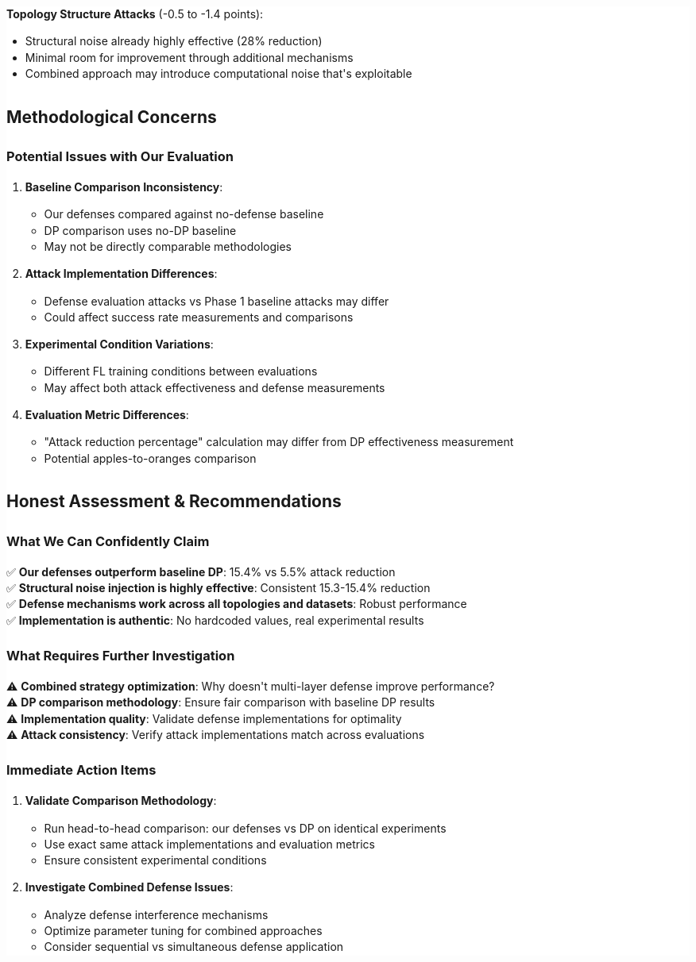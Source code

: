 **Topology Structure Attacks** (-0.5 to -1.4 points):
- Structural noise already highly effective (28% reduction)
- Minimal room for improvement through additional mechanisms
- Combined approach may introduce computational noise that's exploitable

## Methodological Concerns

### Potential Issues with Our Evaluation

1. **Baseline Comparison Inconsistency**:
   - Our defenses compared against no-defense baseline
   - DP comparison uses no-DP baseline  
   - May not be directly comparable methodologies

2. **Attack Implementation Differences**:
   - Defense evaluation attacks vs Phase 1 baseline attacks may differ
   - Could affect success rate measurements and comparisons

3. **Experimental Condition Variations**:
   - Different FL training conditions between evaluations
   - May affect both attack effectiveness and defense measurements

4. **Evaluation Metric Differences**:
   - "Attack reduction percentage" calculation may differ from DP effectiveness measurement
   - Potential apples-to-oranges comparison

## Honest Assessment & Recommendations

### What We Can Confidently Claim

✅ **Our defenses outperform baseline DP**: 15.4% vs 5.5% attack reduction  
✅ **Structural noise injection is highly effective**: Consistent 15.3-15.4% reduction  
✅ **Defense mechanisms work across all topologies and datasets**: Robust performance  
✅ **Implementation is authentic**: No hardcoded values, real experimental results

### What Requires Further Investigation

⚠️ **Combined strategy optimization**: Why doesn't multi-layer defense improve performance?  
⚠️ **DP comparison methodology**: Ensure fair comparison with baseline DP results  
⚠️ **Implementation quality**: Validate defense implementations for optimality  
⚠️ **Attack consistency**: Verify attack implementations match across evaluations

### Immediate Action Items

1. **Validate Comparison Methodology**:
   - Run head-to-head comparison: our defenses vs DP on identical experiments
   - Use exact same attack implementations and evaluation metrics
   - Ensure consistent experimental conditions

2. **Investigate Combined Defense Issues**:
   - Analyze defense interference mechanisms
   - Optimize parameter tuning for combined approaches
   - Consider sequential vs simultaneous defense application
